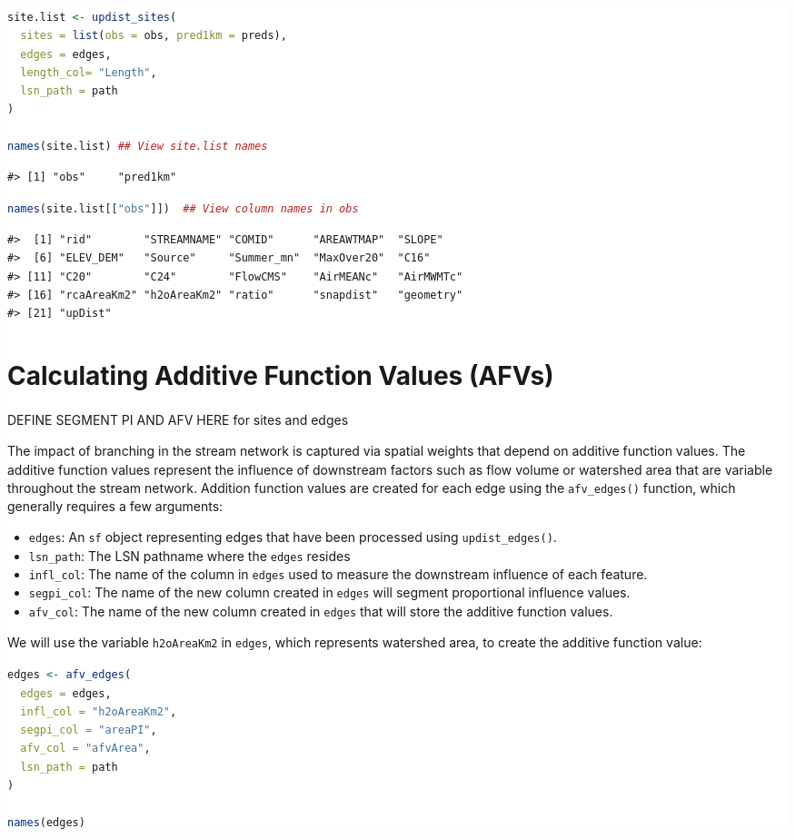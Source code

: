 ```r
site.list <- updist_sites(
  sites = list(obs = obs, pred1km = preds),
  edges = edges,
  length_col= "Length",
  lsn_path = path
)

names(site.list) ## View site.list names
```

```
#> [1] "obs"     "pred1km"
```

```r
names(site.list[["obs"]])  ## View column names in obs
```

```
#>  [1] "rid"        "STREAMNAME" "COMID"      "AREAWTMAP"  "SLOPE"     
#>  [6] "ELEV_DEM"   "Source"     "Summer_mn"  "MaxOver20"  "C16"       
#> [11] "C20"        "C24"        "FlowCMS"    "AirMEANc"   "AirMWMTc"  
#> [16] "rcaAreaKm2" "h2oAreaKm2" "ratio"      "snapdist"   "geometry"  
#> [21] "upDist"
```

# Calculating Additive Function Values (AFVs)
DEFINE SEGMENT PI AND AFV HERE for sites and edges

The impact of branching in the stream network is captured via spatial
weights that depend on additive function values. The additive function
values represent the influence of downstream factors such as flow
volume or watershed area that are variable throughout the stream
network. Addition function values are created for each edge using the
`afv_edges()` function, which generally requires a few arguments:

* `edges`: An `sf` object representing edges that have been
  processed using `updist_edges()`.
* `lsn_path`: The LSN pathname where the `edges` resides
* `infl_col`: The name of the column in `edges` used to measure the downstream influence of each feature. 
* `segpi_col`: The name of the new column created in `edges` will segment proportional influence values.
* `afv_col`: The name of the new column created in `edges` that will store the additive function values.

We will use the variable `h2oAreaKm2` in `edges`, which represents watershed area, to create the additive function value: 


```r
edges <- afv_edges(
  edges = edges,
  infl_col = "h2oAreaKm2", 
  segpi_col = "areaPI",
  afv_col = "afvArea",
  lsn_path = path
)

names(edges)
```
